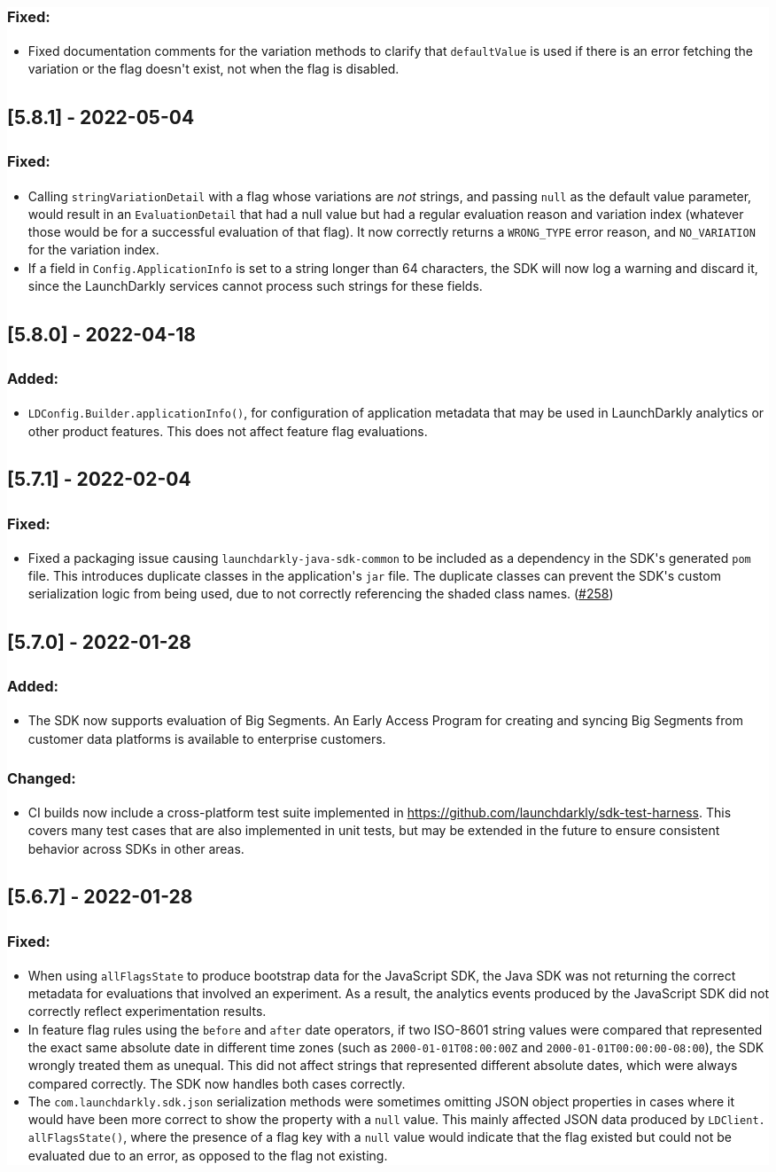### Fixed:
- Fixed documentation comments for the variation methods to clarify that `defaultValue` is used if there is an error fetching the variation or the flag doesn't exist, not when the flag is disabled.

## [5.8.1] - 2022-05-04
### Fixed:
- Calling `stringVariationDetail` with a flag whose variations are _not_ strings, and passing `null` as the default value parameter, would result in an `EvaluationDetail` that had a null value but had a regular evaluation reason and variation index (whatever those would be for a successful evaluation of that flag). It now correctly returns a `WRONG_TYPE` error reason, and `NO_VARIATION` for the variation index.
- If a field in `Config.ApplicationInfo` is set to a string longer than 64 characters, the SDK will now log a warning and discard it, since the LaunchDarkly services cannot process such strings for these fields.

## [5.8.0] - 2022-04-18
### Added:
- `LDConfig.Builder.applicationInfo()`, for configuration of application metadata that may be used in LaunchDarkly analytics or other product features. This does not affect feature flag evaluations.

## [5.7.1] - 2022-02-04
### Fixed:
- Fixed a packaging issue causing `launchdarkly-java-sdk-common` to be included as a dependency in the SDK's generated `pom` file. This introduces duplicate classes in the application's `jar` file. The duplicate classes can prevent the SDK's custom serialization logic from being used, due to not correctly referencing the shaded class names. ([#258](hhttps://github.com/launchdarkly/java-server-sdk/issues/258))

## [5.7.0] - 2022-01-28
### Added:
- The SDK now supports evaluation of Big Segments. An Early Access Program for creating and syncing Big Segments from customer data platforms is available to enterprise customers.

### Changed:
- CI builds now include a cross-platform test suite implemented in https://github.com/launchdarkly/sdk-test-harness. This covers many test cases that are also implemented in unit tests, but may be extended in the future to ensure consistent behavior across SDKs in other areas.

## [5.6.7] - 2022-01-28
### Fixed:
- When using `allFlagsState` to produce bootstrap data for the JavaScript SDK, the Java SDK was not returning the correct metadata for evaluations that involved an experiment. As a result, the analytics events produced by the JavaScript SDK did not correctly reflect experimentation results.
- In feature flag rules using the `before` and `after` date operators, if two ISO-8601 string values were compared that represented the exact same absolute date in different time zones (such as `2000-01-01T08:00:00Z` and `2000-01-01T00:00:00-08:00`), the SDK wrongly treated them as unequal. This did not affect strings that represented different absolute dates, which were always compared correctly. The SDK now handles both cases correctly.
- The `com.launchdarkly.sdk.json` serialization methods were sometimes omitting JSON object properties in cases where it would have been more correct to show the property with a `null` value. This mainly affected JSON data produced by `LDClient.allFlagsState()`, where the presence of a flag key with a `null` value would indicate that the flag existed but could not be evaluated due to an error, as opposed to the flag not existing.
